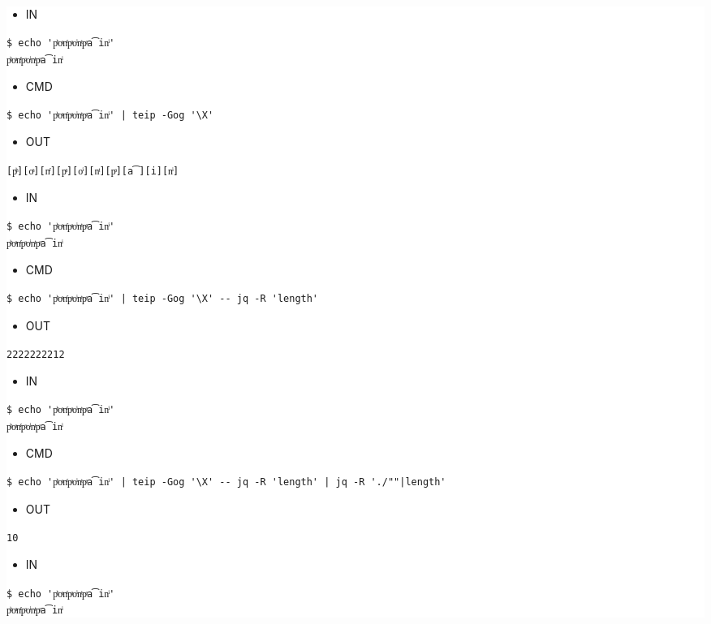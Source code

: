 

- IN


```
$ echo 'pͪoͣnͬpͣoͥnͭpͣa͡inͥ'
pͪoͣnͬpͣoͥnͭpͣa͡inͥ
```


- CMD

```
$ echo 'pͪoͣnͬpͣoͥnͭpͣa͡inͥ' | teip -Gog '\X'
```

- OUT

```
[pͪ][oͣ][nͬ][pͣ][oͥ][nͭ][pͣ][a͡][i][nͥ]
```

- IN


```
$ echo 'pͪoͣnͬpͣoͥnͭpͣa͡inͥ'
pͪoͣnͬpͣoͥnͭpͣa͡inͥ
```

- CMD

```
$ echo 'pͪoͣnͬpͣoͥnͭpͣa͡inͥ' | teip -Gog '\X' -- jq -R 'length'
```

- OUT

```
2222222212
```

- IN

```
$ echo 'pͪoͣnͬpͣoͥnͭpͣa͡inͥ'
pͪoͣnͬpͣoͥnͭpͣa͡inͥ
```

- CMD

```
$ echo 'pͪoͣnͬpͣoͥnͭpͣa͡inͥ' | teip -Gog '\X' -- jq -R 'length' | jq -R './""|length'
```

- OUT


```
10
```

- IN

```
$ echo 'pͪoͣnͬpͣoͥnͭpͣa͡inͥ'
pͪoͣnͬpͣoͥnͭpͣa͡inͥ
```
